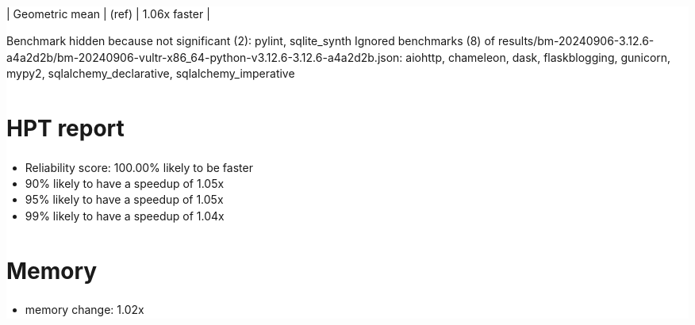 | Geometric mean             | (ref)                                                  | 1.06x faster                                                          |

Benchmark hidden because not significant (2): pylint, sqlite_synth
Ignored benchmarks (8) of results/bm-20240906-3.12.6-a4a2d2b/bm-20240906-vultr-x86_64-python-v3.12.6-3.12.6-a4a2d2b.json: aiohttp, chameleon, dask, flaskblogging, gunicorn, mypy2, sqlalchemy_declarative, sqlalchemy_imperative

# HPT report

- Reliability score: 100.00% likely to be faster
- 90% likely to have a speedup of 1.05x
- 95% likely to have a speedup of 1.05x
- 99% likely to have a speedup of 1.04x

# Memory
- memory change: 1.02x